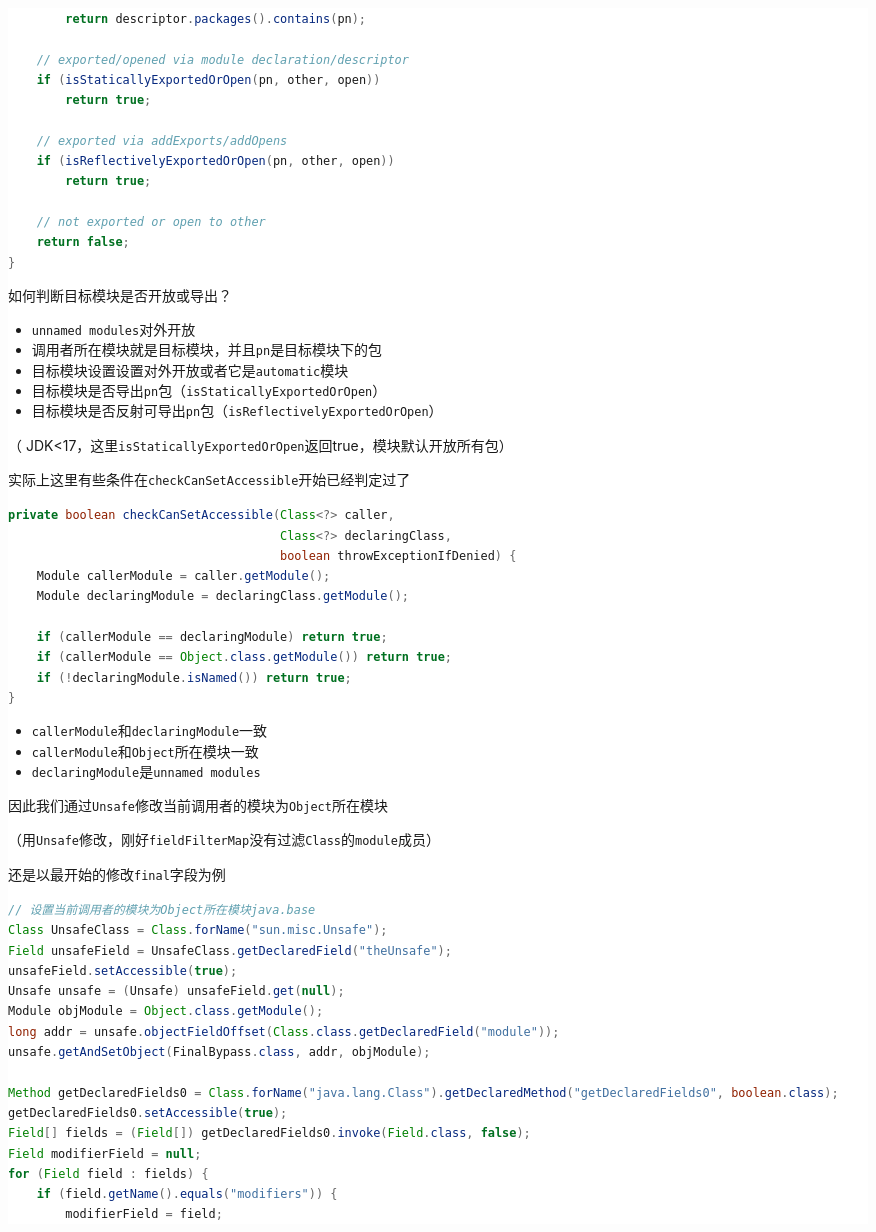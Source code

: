 ```java
        return descriptor.packages().contains(pn);

    // exported/opened via module declaration/descriptor
    if (isStaticallyExportedOrOpen(pn, other, open))
        return true;

    // exported via addExports/addOpens
    if (isReflectivelyExportedOrOpen(pn, other, open))
        return true;

    // not exported or open to other
    return false;
}
```

如何判断目标模块是否开放或导出？

* `unnamed modules`对外开放
* 调用者所在模块就是目标模块，并且`pn`是目标模块下的包
* 目标模块设置设置对外开放或者它是`automatic`模块
* 目标模块是否导出`pn`包（`isStaticallyExportedOrOpen`）
* 目标模块是否反射可导出`pn`包（`isReflectivelyExportedOrOpen`）

（ JDK<17，这里`isStaticallyExportedOrOpen`返回true，模块默认开放所有包）

实际上这里有些条件在`checkCanSetAccessible`开始已经判定过了

```java
private boolean checkCanSetAccessible(Class<?> caller,
                                      Class<?> declaringClass,
                                      boolean throwExceptionIfDenied) {
    Module callerModule = caller.getModule();
    Module declaringModule = declaringClass.getModule();

    if (callerModule == declaringModule) return true;
    if (callerModule == Object.class.getModule()) return true;
    if (!declaringModule.isNamed()) return true;
}
```

* `callerModule`和`declaringModule`一致
* `callerModule`和`Object`所在模块一致
* `declaringModule`是`unnamed modules`

因此我们通过`Unsafe`修改当前调用者的模块为`Object`所在模块

（用`Unsafe`修改，刚好`fieldFilterMap`没有过滤`Class`的`module`成员）

还是以最开始的修改`final`字段为例

```java
// 设置当前调用者的模块为Object所在模块java.base
Class UnsafeClass = Class.forName("sun.misc.Unsafe");
Field unsafeField = UnsafeClass.getDeclaredField("theUnsafe");
unsafeField.setAccessible(true);
Unsafe unsafe = (Unsafe) unsafeField.get(null);
Module objModule = Object.class.getModule();
long addr = unsafe.objectFieldOffset(Class.class.getDeclaredField("module"));
unsafe.getAndSetObject(FinalBypass.class, addr, objModule);

Method getDeclaredFields0 = Class.forName("java.lang.Class").getDeclaredMethod("getDeclaredFields0", boolean.class);
getDeclaredFields0.setAccessible(true);
Field[] fields = (Field[]) getDeclaredFields0.invoke(Field.class, false);
Field modifierField = null;
for (Field field : fields) {
    if (field.getName().equals("modifiers")) {
        modifierField = field;
```